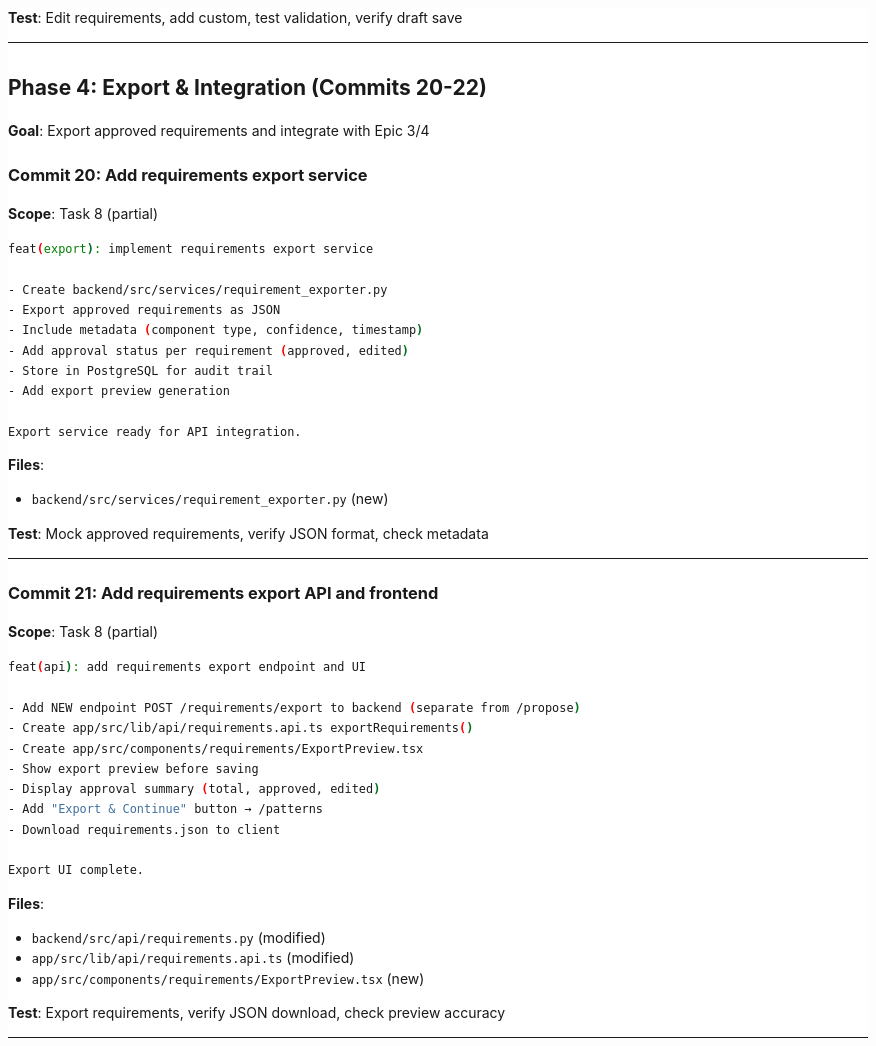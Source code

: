 **Test**: Edit requirements, add custom, test validation, verify draft save

---

## Phase 4: Export & Integration (Commits 20-22)
**Goal**: Export approved requirements and integrate with Epic 3/4

### Commit 20: Add requirements export service
**Scope**: Task 8 (partial)
```bash
feat(export): implement requirements export service

- Create backend/src/services/requirement_exporter.py
- Export approved requirements as JSON
- Include metadata (component type, confidence, timestamp)
- Add approval status per requirement (approved, edited)
- Store in PostgreSQL for audit trail
- Add export preview generation

Export service ready for API integration.
```

**Files**:
- `backend/src/services/requirement_exporter.py` (new)

**Test**: Mock approved requirements, verify JSON format, check metadata

---

### Commit 21: Add requirements export API and frontend
**Scope**: Task 8 (partial)
```bash
feat(api): add requirements export endpoint and UI

- Add NEW endpoint POST /requirements/export to backend (separate from /propose)
- Create app/src/lib/api/requirements.api.ts exportRequirements()
- Create app/src/components/requirements/ExportPreview.tsx
- Show export preview before saving
- Display approval summary (total, approved, edited)
- Add "Export & Continue" button → /patterns
- Download requirements.json to client

Export UI complete.
```

**Files**:
- `backend/src/api/requirements.py` (modified)
- `app/src/lib/api/requirements.api.ts` (modified)
- `app/src/components/requirements/ExportPreview.tsx` (new)

**Test**: Export requirements, verify JSON download, check preview accuracy

---
